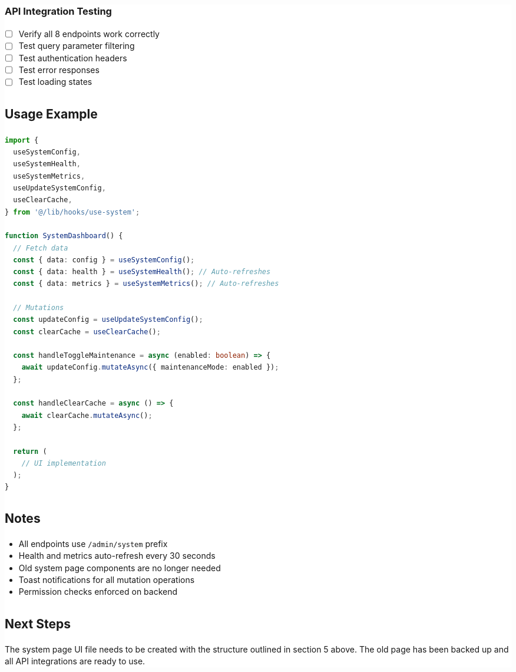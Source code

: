 ### API Integration Testing
- [ ] Verify all 8 endpoints work correctly
- [ ] Test query parameter filtering
- [ ] Test authentication headers
- [ ] Test error responses
- [ ] Test loading states

## Usage Example

```typescript
import {
  useSystemConfig,
  useSystemHealth,
  useSystemMetrics,
  useUpdateSystemConfig,
  useClearCache,
} from '@/lib/hooks/use-system';

function SystemDashboard() {
  // Fetch data
  const { data: config } = useSystemConfig();
  const { data: health } = useSystemHealth(); // Auto-refreshes
  const { data: metrics } = useSystemMetrics(); // Auto-refreshes

  // Mutations
  const updateConfig = useUpdateSystemConfig();
  const clearCache = useClearCache();

  const handleToggleMaintenance = async (enabled: boolean) => {
    await updateConfig.mutateAsync({ maintenanceMode: enabled });
  };

  const handleClearCache = async () => {
    await clearCache.mutateAsync();
  };

  return (
    // UI implementation
  );
}
```

## Notes
- All endpoints use `/admin/system` prefix
- Health and metrics auto-refresh every 30 seconds
- Old system page components are no longer needed
- Toast notifications for all mutation operations
- Permission checks enforced on backend

## Next Steps
The system page UI file needs to be created with the structure outlined in section 5 above. The old page has been backed up and all API integrations are ready to use.

